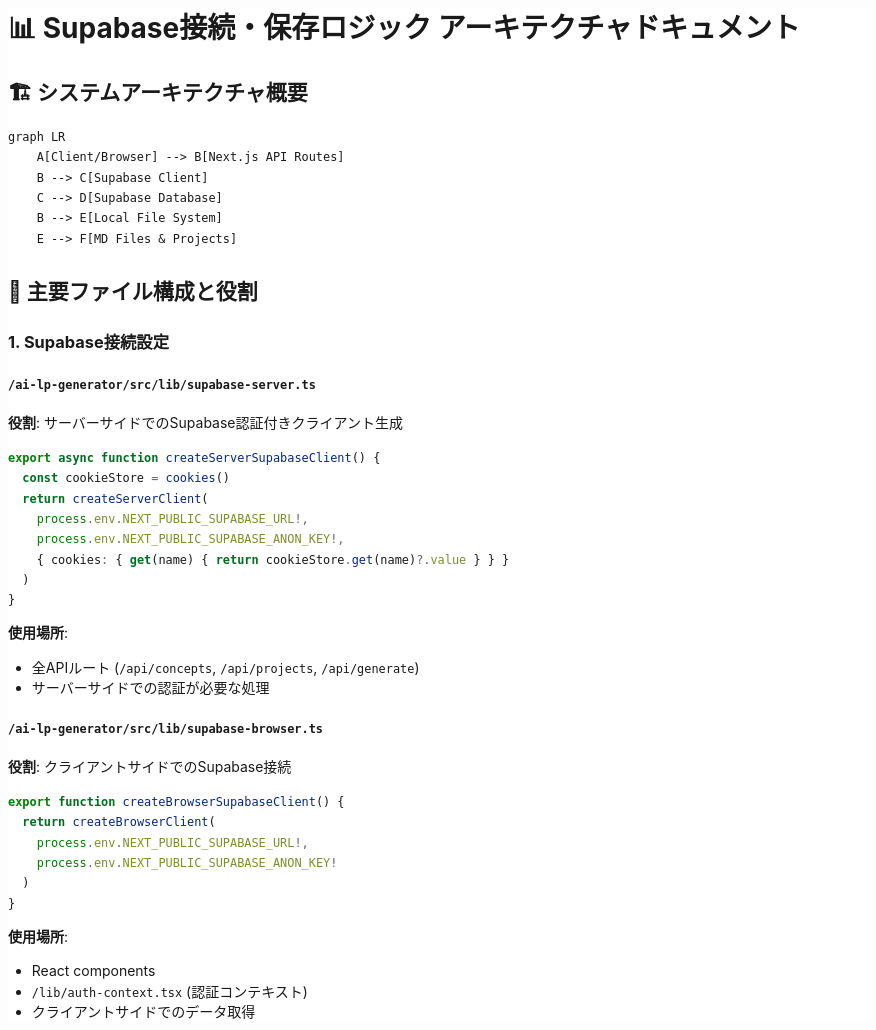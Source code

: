 # 📊 Supabase接続・保存ロジック アーキテクチャドキュメント

## 🏗️ システムアーキテクチャ概要

```mermaid
graph LR
    A[Client/Browser] --> B[Next.js API Routes]
    B --> C[Supabase Client]
    C --> D[Supabase Database]
    B --> E[Local File System]
    E --> F[MD Files & Projects]
```

## 📁 主要ファイル構成と役割

### 1. Supabase接続設定

#### `/ai-lp-generator/src/lib/supabase-server.ts`
**役割**: サーバーサイドでのSupabase認証付きクライアント生成

```typescript
export async function createServerSupabaseClient() {
  const cookieStore = cookies()
  return createServerClient(
    process.env.NEXT_PUBLIC_SUPABASE_URL!,
    process.env.NEXT_PUBLIC_SUPABASE_ANON_KEY!,
    { cookies: { get(name) { return cookieStore.get(name)?.value } } }
  )
}
```

**使用場所**: 
- 全APIルート (`/api/concepts`, `/api/projects`, `/api/generate`)
- サーバーサイドでの認証が必要な処理

#### `/ai-lp-generator/src/lib/supabase-browser.ts`
**役割**: クライアントサイドでのSupabase接続

```typescript
export function createBrowserSupabaseClient() {
  return createBrowserClient(
    process.env.NEXT_PUBLIC_SUPABASE_URL!,
    process.env.NEXT_PUBLIC_SUPABASE_ANON_KEY!
  )
}
```

**使用場所**:
- React components
- `/lib/auth-context.tsx` (認証コンテキスト)
- クライアントサイドでのデータ取得
